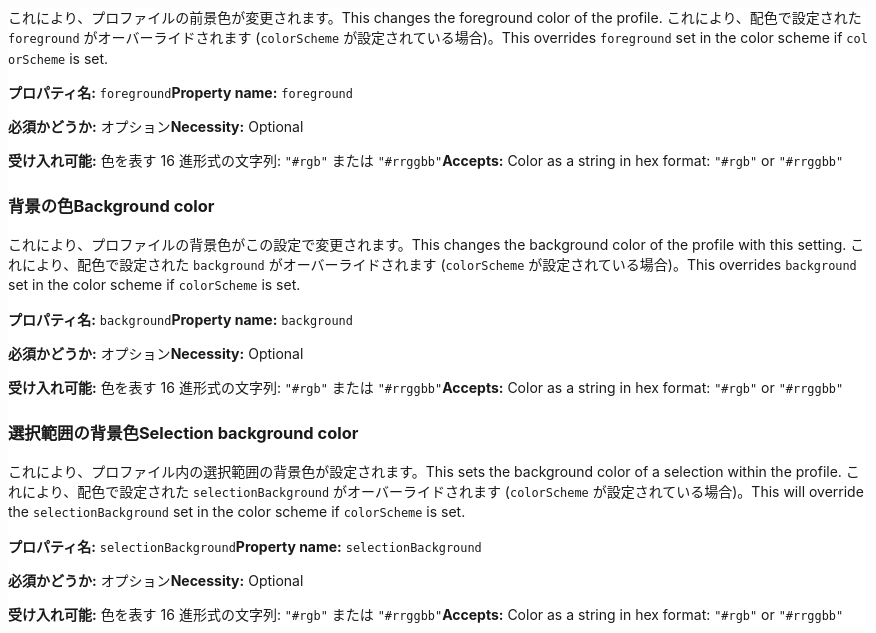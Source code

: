<span data-ttu-id="dc159-248">これにより、プロファイルの前景色が変更されます。</span><span class="sxs-lookup"><span data-stu-id="dc159-248">This changes the foreground color of the profile.</span></span> <span data-ttu-id="dc159-249">これにより、配色で設定された `foreground` がオーバーライドされます (`colorScheme` が設定されている場合)。</span><span class="sxs-lookup"><span data-stu-id="dc159-249">This overrides `foreground` set in the color scheme if `colorScheme` is set.</span></span>

<span data-ttu-id="dc159-250">**プロパティ名:** `foreground`</span><span class="sxs-lookup"><span data-stu-id="dc159-250">**Property name:** `foreground`</span></span>

<span data-ttu-id="dc159-251">**必須かどうか:** オプション</span><span class="sxs-lookup"><span data-stu-id="dc159-251">**Necessity:** Optional</span></span>

<span data-ttu-id="dc159-252">**受け入れ可能:** 色を表す 16 進形式の文字列: `"#rgb"` または `"#rrggbb"`</span><span class="sxs-lookup"><span data-stu-id="dc159-252">**Accepts:** Color as a string in hex format: `"#rgb"` or `"#rrggbb"`</span></span>

### <a name="background-color"></a><span data-ttu-id="dc159-253">背景の色</span><span class="sxs-lookup"><span data-stu-id="dc159-253">Background color</span></span>

<span data-ttu-id="dc159-254">これにより、プロファイルの背景色がこの設定で変更されます。</span><span class="sxs-lookup"><span data-stu-id="dc159-254">This changes the background color of the profile with this setting.</span></span> <span data-ttu-id="dc159-255">これにより、配色で設定された `background` がオーバーライドされます (`colorScheme` が設定されている場合)。</span><span class="sxs-lookup"><span data-stu-id="dc159-255">This overrides `background` set in the color scheme if `colorScheme` is set.</span></span>

<span data-ttu-id="dc159-256">**プロパティ名:** `background`</span><span class="sxs-lookup"><span data-stu-id="dc159-256">**Property name:** `background`</span></span>

<span data-ttu-id="dc159-257">**必須かどうか:** オプション</span><span class="sxs-lookup"><span data-stu-id="dc159-257">**Necessity:** Optional</span></span>

<span data-ttu-id="dc159-258">**受け入れ可能:** 色を表す 16 進形式の文字列: `"#rgb"` または `"#rrggbb"`</span><span class="sxs-lookup"><span data-stu-id="dc159-258">**Accepts:** Color as a string in hex format: `"#rgb"` or `"#rrggbb"`</span></span>

### <a name="selection-background-color"></a><span data-ttu-id="dc159-259">選択範囲の背景色</span><span class="sxs-lookup"><span data-stu-id="dc159-259">Selection background color</span></span>

<span data-ttu-id="dc159-260">これにより、プロファイル内の選択範囲の背景色が設定されます。</span><span class="sxs-lookup"><span data-stu-id="dc159-260">This sets the background color of a selection within the profile.</span></span> <span data-ttu-id="dc159-261">これにより、配色で設定された `selectionBackground` がオーバーライドされます (`colorScheme` が設定されている場合)。</span><span class="sxs-lookup"><span data-stu-id="dc159-261">This will override the `selectionBackground` set in the color scheme if `colorScheme` is set.</span></span>

<span data-ttu-id="dc159-262">**プロパティ名:** `selectionBackground`</span><span class="sxs-lookup"><span data-stu-id="dc159-262">**Property name:** `selectionBackground`</span></span>

<span data-ttu-id="dc159-263">**必須かどうか:** オプション</span><span class="sxs-lookup"><span data-stu-id="dc159-263">**Necessity:** Optional</span></span>

<span data-ttu-id="dc159-264">**受け入れ可能:** 色を表す 16 進形式の文字列: `"#rgb"` または `"#rrggbb"`</span><span class="sxs-lookup"><span data-stu-id="dc159-264">**Accepts:** Color as a string in hex format: `"#rgb"` or `"#rrggbb"`</span></span>

